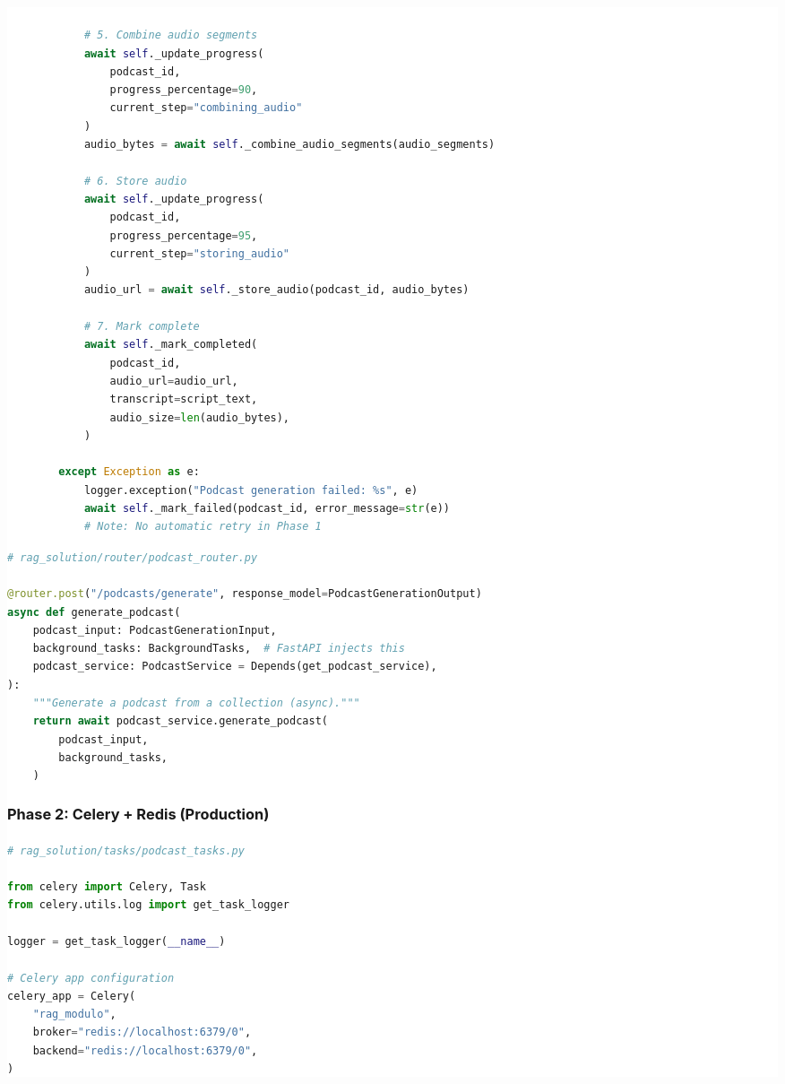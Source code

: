 ```python

            # 5. Combine audio segments
            await self._update_progress(
                podcast_id,
                progress_percentage=90,
                current_step="combining_audio"
            )
            audio_bytes = await self._combine_audio_segments(audio_segments)

            # 6. Store audio
            await self._update_progress(
                podcast_id,
                progress_percentage=95,
                current_step="storing_audio"
            )
            audio_url = await self._store_audio(podcast_id, audio_bytes)

            # 7. Mark complete
            await self._mark_completed(
                podcast_id,
                audio_url=audio_url,
                transcript=script_text,
                audio_size=len(audio_bytes),
            )

        except Exception as e:
            logger.exception("Podcast generation failed: %s", e)
            await self._mark_failed(podcast_id, error_message=str(e))
            # Note: No automatic retry in Phase 1
```

```python
# rag_solution/router/podcast_router.py

@router.post("/podcasts/generate", response_model=PodcastGenerationOutput)
async def generate_podcast(
    podcast_input: PodcastGenerationInput,
    background_tasks: BackgroundTasks,  # FastAPI injects this
    podcast_service: PodcastService = Depends(get_podcast_service),
):
    """Generate a podcast from a collection (async)."""
    return await podcast_service.generate_podcast(
        podcast_input,
        background_tasks,
    )
```

### Phase 2: Celery + Redis (Production)

```python
# rag_solution/tasks/podcast_tasks.py

from celery import Celery, Task
from celery.utils.log import get_task_logger

logger = get_task_logger(__name__)

# Celery app configuration
celery_app = Celery(
    "rag_modulo",
    broker="redis://localhost:6379/0",
    backend="redis://localhost:6379/0",
)

```